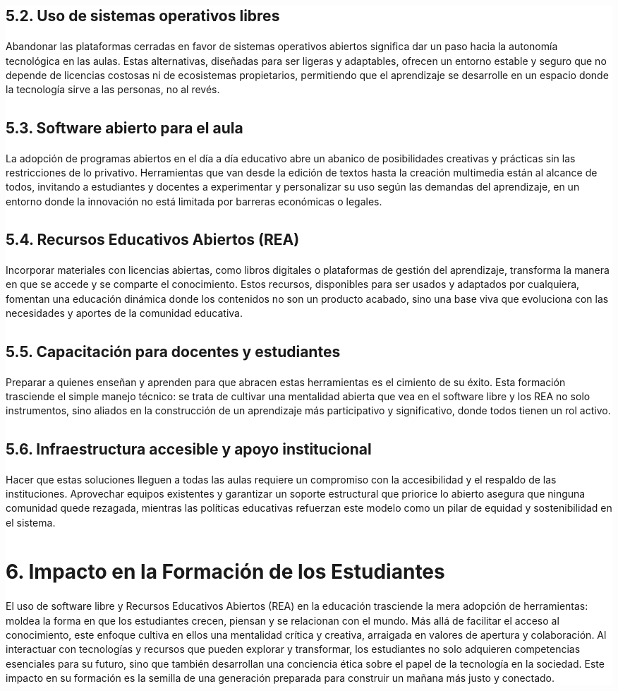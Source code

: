 <a name="5_2_uso_de_sistemas_operativos_libres"></a>
## 5.2. Uso de sistemas operativos libres

Abandonar las plataformas cerradas en favor de sistemas operativos abiertos significa dar un paso hacia la autonomía tecnológica en las aulas. Estas alternativas, diseñadas para ser ligeras y adaptables, ofrecen un entorno estable y seguro que no depende de licencias costosas ni de ecosistemas propietarios, permitiendo que el aprendizaje se desarrolle en un espacio donde la tecnología sirve a las personas, no al revés.

<a name="5_3_software_abierto_para_el_aula"></a>
## 5.3. Software abierto para el aula

La adopción de programas abiertos en el día a día educativo abre un abanico de posibilidades creativas y prácticas sin las restricciones de lo privativo. Herramientas que van desde la edición de textos hasta la creación multimedia están al alcance de todos, invitando a estudiantes y docentes a experimentar y personalizar su uso según las demandas del aprendizaje, en un entorno donde la innovación no está limitada por barreras económicas o legales.

<a name="5_4_recursos_educativos_abiertos"></a>
## 5.4. Recursos Educativos Abiertos (REA)

Incorporar materiales con licencias abiertas, como libros digitales o plataformas de gestión del aprendizaje, transforma la manera en que se accede y se comparte el conocimiento. Estos recursos, disponibles para ser usados y adaptados por cualquiera, fomentan una educación dinámica donde los contenidos no son un producto acabado, sino una base viva que evoluciona con las necesidades y aportes de la comunidad educativa.

<a name="5_5_capacitacion_para_docentes_y_estudiantes"></a>
## 5.5. Capacitación para docentes y estudiantes

Preparar a quienes enseñan y aprenden para que abracen estas herramientas es el cimiento de su éxito. Esta formación trasciende el simple manejo técnico: se trata de cultivar una mentalidad abierta que vea en el software libre y los REA no solo instrumentos, sino aliados en la construcción de un aprendizaje más participativo y significativo, donde todos tienen un rol activo.

<a name="5_6_infraestructura_accesible"></a>
## 5.6. Infraestructura accesible y apoyo institucional

Hacer que estas soluciones lleguen a todas las aulas requiere un compromiso con la accesibilidad y el respaldo de las instituciones. Aprovechar equipos existentes y garantizar un soporte estructural que priorice lo abierto asegura que ninguna comunidad quede rezagada, mientras las políticas educativas refuerzan este modelo como un pilar de equidad y sostenibilidad en el sistema.


<a name="6_impacto_en_la_formacion_de_los_estudiantes"></a>
# 6. Impacto en la Formación de los Estudiantes

El uso de software libre y Recursos Educativos Abiertos (REA) en la educación trasciende la mera adopción de herramientas: moldea la forma en que los estudiantes crecen, piensan y se relacionan con el mundo. Más allá de facilitar el acceso al conocimiento, este enfoque cultiva en ellos una mentalidad crítica y creativa, arraigada en valores de apertura y colaboración. Al interactuar con tecnologías y recursos que pueden explorar y transformar, los estudiantes no solo adquieren competencias esenciales para su futuro, sino que también desarrollan una conciencia ética sobre el papel de la tecnología en la sociedad. Este impacto en su formación es la semilla de una generación preparada para construir un mañana más justo y conectado.
